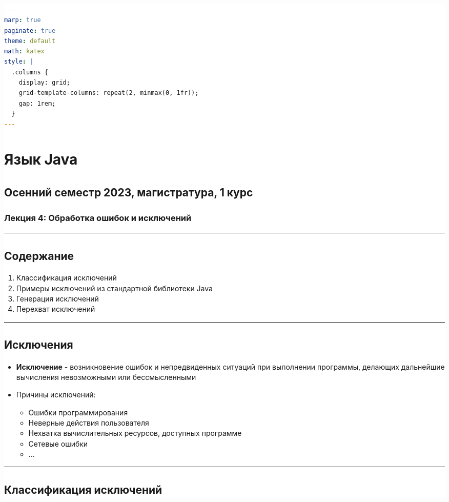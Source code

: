 ```yaml
---
marp: true
paginate: true
theme: default
math: katex
style: |
  .columns {
    display: grid;
    grid-template-columns: repeat(2, minmax(0, 1fr));
    gap: 1rem;
  }
---
```


# Язык Java

## Осенний семестр 2023, магистратура, 1 курс

### Лекция 4: Обработка ошибок и исключений

---

## Содержание

1. Классификация исключений
2. Примеры исключений из стандартной библиотеки Java
3. Генерация исключений
4. Перехват исключений


---

## Исключения

- **Исключение** - возникновение ошибок и непредвиденных ситуаций при выполнении программы, делающих дальнейшие вычисления невозможными или бессмысленными

- Причины исключений:
  - Ошибки программирования
  - Неверные действия пользователя
  - Нехватка вычислительных ресурсов, доступных программе
  - Сетевые ошибки
  - ...

---

## Классификация исключений
